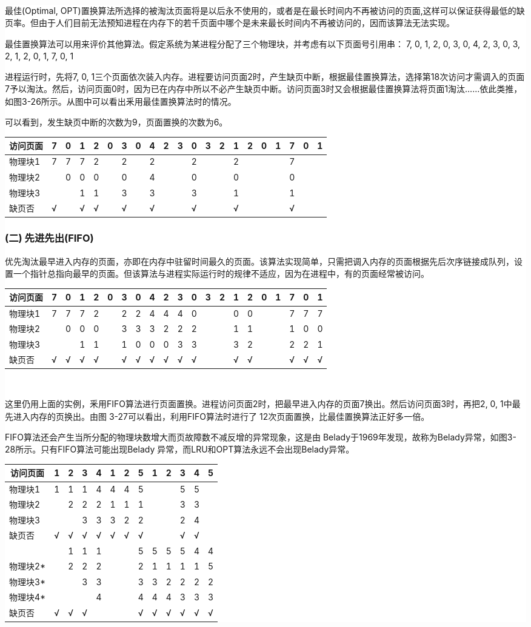 最佳(Optimal, OPT)置换算法所选择的被淘汰页面将是以后永不使用的，或者是在最长时间内不再被访问的页面,这样可以保证获得最低的缺页率。但由于人们目前无法预知进程在内存下的若千页面中哪个是未来最长时间内不再被访问的，因而该算法无法实现。

最佳置换算法可以用来评价其他算法。假定系统为某进程分配了三个物理块，并考虑有以下页面号引用串：
  7, 0, 1, 2, 0, 3, 0, 4, 2, 3, 0, 3, 2, 1, 2, 0, 1, 7, 0, 1

进程运行时，先将7, 0, 1三个页面依次装入内存。进程要访问页面2时，产生缺页中断，根据最佳置换算法，选择第18次访问才需调入的页面7予以淘汰。然后，访问页面0时，因为已在内存中所以不必产生缺页中断。访问页面3时又会根据最佳置换算法将页面1淘汰……依此类推，如图3-26所示。从图中可以看出釆用最佳置换算法时的情况。

可以看到，发生缺页中断的次数为9，页面置换的次数为6。

| 访问页面 | 7    | 0    | 1    | 2    | 0    | 3    | 0    | 4    | 2    | 3    | 0    | 3    | 2    | 1    | 2    | 0    | 1    | 7    | 0    | 1    |
| -------- | ---- | ---- | ---- | ---- | ---- | ---- | ---- | ---- | ---- | ---- | ---- | ---- | ---- | ---- | ---- | ---- | ---- | ---- | ---- | ---- |
| 物理块1  | 7    | 7    | 7    | 2    |      | 2    |      | 2    |      |      | 2    |      |      | 2    |      |      |      | 7    |      |      |
| 物理块2  |      | 0    | 0    | 0    |      | 0    |      | 4    |      |      | 0    |      |      | 0    |      |      |      | 0    |      |      |
| 物理块3  |      |      | 1    | 1    |      | 3    |      | 3    |      |      | 3    |      |      | 1    |      |      |      | 1    |      |      |
| 缺页否   | √    |      | √    | √    |      | √    |      | √    |      |      | √    |      |      | √    |      |      |      | √    |      |      |

### (二) 先进先出(FIFO)

优先淘汰最早进入内存的页面，亦即在内存中驻留时间最久的页面。该算法实现简单，只需把调入内存的页面根据先后次序链接成队列，设置一个指针总指向最早的页面。但该算法与进程实际运行时的规律不适应，因为在进程中，有的页面经常被访问。

| 访问页面 | 7    | 0    | 1    | 2    | 0    | 3    | 0    | 4    | 2    | 3    | 0    | 3    | 2    | 1    | 2    | 0    | 1    | 7    | 0    | 1    |
| -------- | ---- | ---- | ---- | ---- | ---- | ---- | ---- | ---- | ---- | ---- | ---- | ---- | ---- | ---- | ---- | ---- | ---- | ---- | ---- | ---- |
| 物理块1  | 7    | 7    | 7    | 2    |      | 2    | 2    | 4    | 4    | 4    | 0    |      |      | 0    | 0    |      |      | 7    | 7    | 7    |
| 物理块2  |      | 0    | 0    | 0    |      | 3    | 3    | 3    | 2    | 2    | 2    |      |      | 1    | 1    |      |      | 1    | 0    | 0    |
| 物理块3  |      |      | 1    | 1    |      | 1    | 0    | 0    | 0    | 3    | 3    |      |      | 3    | 2    |      |      | 2    | 2    | 1    |
| 缺页否   | √    | √    | √    | √    |      | √    | √    | √    | √    | √    | √    |      |      | √    | √    |      |      | √    | √    | √    |

　　　

这里仍用上面的实例，釆用FIFO算法进行页面置换。进程访问页面2时，把最早进入内存的页面7换出。然后访问页面3时，再把2, 0, 1中最先进入内存的页换出。由图 3-27可以看出，利用FIFO算法时进行了 12次页面置换，比最佳置换算法正好多一倍。

FIFO算法还会产生当所分配的物理块数增大而页故障数不减反增的异常现象，这是由 Belady于1969年发现，故称为Belady异常，如图3-28所示。只有FIFO算法可能出现Belady 异常，而LRU和OPT算法永远不会出现Belady异常。

| 访问页面 | 1    | 2    | 3    | 4    | 1    | 2    | 5    | 1    | 2    | 3    | 4    | 5    |
| -------- | ---- | ---- | ---- | ---- | ---- | ---- | ---- | ---- | ---- | ---- | ---- | ---- |
| 物理块1  | 1    | 1    | 1    | 4    | 4    | 4    | 5    |      |      | 5    | 5    |      |
| 物理块2  |      | 2    | 2    | 2    | 1    | 1    | 1    |      |      | 3    | 3    |      |
| 物理块3  |      |      | 3    | 3    | 3    | 2    | 2    |      |      | 2    | 4    |      |
| 缺页否   | √    | √    | √    | √    | √    | √    | √    |      |      | √    | √    |      |
|          |      | 1    | 1    | 1    |      |      | 5    | 5    | 5    | 5    | 4    | 4    |
| 物理块2* |      | 2    | 2    | 2    |      |      | 2    | 1    | 1    | 1    | 1    | 5    |
| 物理块3* |      |      | 3    | 3    |      |      | 3    | 3    | 2    | 2    | 2    | 2    |
| 物理块4* |      |      |      | 4    |      |      | 4    | 4    | 4    | 3    | 3    | 3    |
| 缺页否   | √    | √    | √    |      |      |      | √    | √    | √    | √    | √    | √    |
